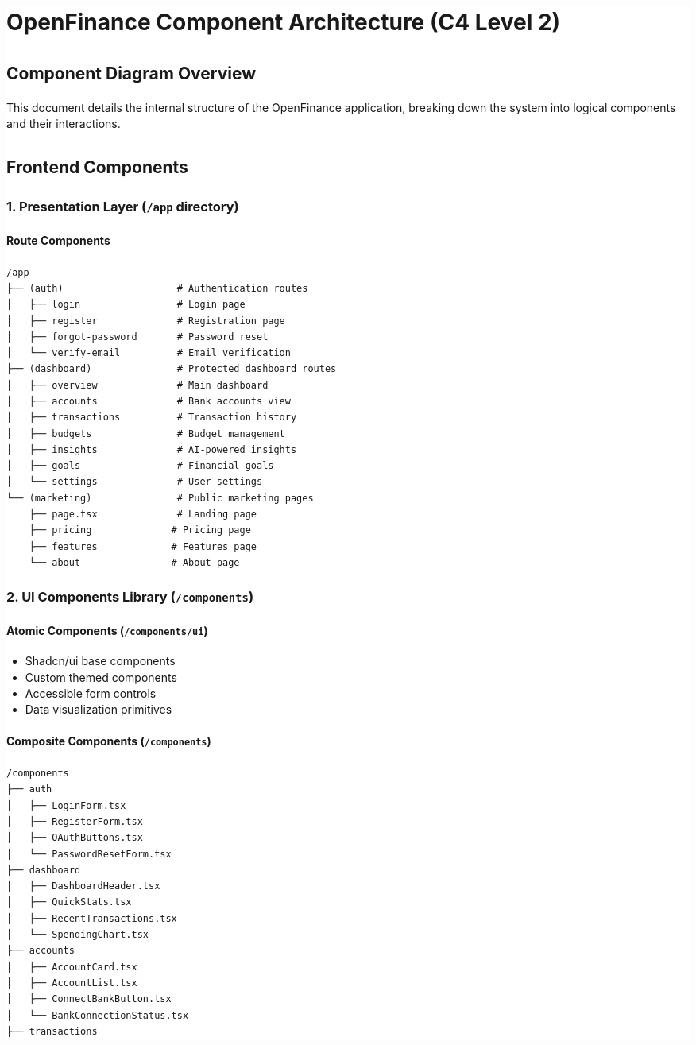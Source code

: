 # OpenFinance Component Architecture (C4 Level 2)

## Component Diagram Overview

This document details the internal structure of the OpenFinance application, breaking down the system into logical components and their interactions.

## Frontend Components

### 1. Presentation Layer (`/app` directory)

#### Route Components
```
/app
├── (auth)                    # Authentication routes
│   ├── login                 # Login page
│   ├── register              # Registration page
│   ├── forgot-password       # Password reset
│   └── verify-email          # Email verification
├── (dashboard)               # Protected dashboard routes
│   ├── overview              # Main dashboard
│   ├── accounts              # Bank accounts view
│   ├── transactions          # Transaction history
│   ├── budgets               # Budget management
│   ├── insights              # AI-powered insights
│   ├── goals                 # Financial goals
│   └── settings              # User settings
└── (marketing)               # Public marketing pages
    ├── page.tsx              # Landing page
    ├── pricing              # Pricing page
    ├── features             # Features page
    └── about                # About page
```

### 2. UI Components Library (`/components`)

#### Atomic Components (`/components/ui`)
- Shadcn/ui base components
- Custom themed components
- Accessible form controls
- Data visualization primitives

#### Composite Components (`/components`)
```
/components
├── auth
│   ├── LoginForm.tsx
│   ├── RegisterForm.tsx
│   ├── OAuthButtons.tsx
│   └── PasswordResetForm.tsx
├── dashboard
│   ├── DashboardHeader.tsx
│   ├── QuickStats.tsx
│   ├── RecentTransactions.tsx
│   └── SpendingChart.tsx
├── accounts
│   ├── AccountCard.tsx
│   ├── AccountList.tsx
│   ├── ConnectBankButton.tsx
│   └── BankConnectionStatus.tsx
├── transactions
```